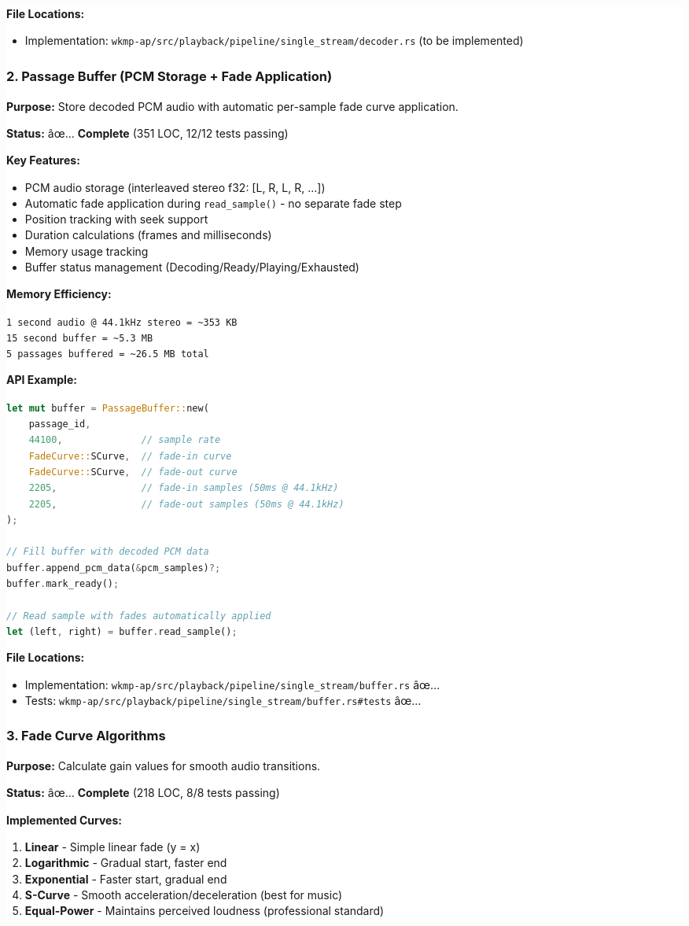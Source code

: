 **File Locations:**
- Implementation: `wkmp-ap/src/playback/pipeline/single_stream/decoder.rs` (to be implemented)

### 2. Passage Buffer (PCM Storage + Fade Application)

**Purpose:** Store decoded PCM audio with automatic per-sample fade curve application.

**Status:** âœ… **Complete** (351 LOC, 12/12 tests passing)

**Key Features:**
- PCM audio storage (interleaved stereo f32: [L, R, L, R, ...])
- Automatic fade application during `read_sample()` - no separate fade step
- Position tracking with seek support
- Duration calculations (frames and milliseconds)
- Memory usage tracking
- Buffer status management (Decoding/Ready/Playing/Exhausted)

**Memory Efficiency:**
```
1 second audio @ 44.1kHz stereo = ~353 KB
15 second buffer = ~5.3 MB
5 passages buffered = ~26.5 MB total
```

**API Example:**
```rust
let mut buffer = PassageBuffer::new(
    passage_id,
    44100,              // sample rate
    FadeCurve::SCurve,  // fade-in curve
    FadeCurve::SCurve,  // fade-out curve
    2205,               // fade-in samples (50ms @ 44.1kHz)
    2205,               // fade-out samples (50ms @ 44.1kHz)
);

// Fill buffer with decoded PCM data
buffer.append_pcm_data(&pcm_samples)?;
buffer.mark_ready();

// Read sample with fades automatically applied
let (left, right) = buffer.read_sample();
```

**File Locations:**
- Implementation: `wkmp-ap/src/playback/pipeline/single_stream/buffer.rs` âœ…
- Tests: `wkmp-ap/src/playback/pipeline/single_stream/buffer.rs#tests` âœ…

### 3. Fade Curve Algorithms

**Purpose:** Calculate gain values for smooth audio transitions.

**Status:** âœ… **Complete** (218 LOC, 8/8 tests passing)

**Implemented Curves:**
1. **Linear** - Simple linear fade (y = x)
2. **Logarithmic** - Gradual start, faster end
3. **Exponential** - Faster start, gradual end
4. **S-Curve** - Smooth acceleration/deceleration (best for music)
5. **Equal-Power** - Maintains perceived loudness (professional standard)
